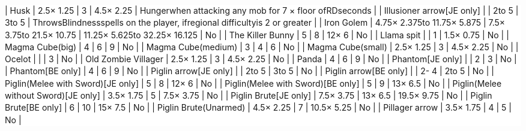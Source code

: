 | Husk                                   | 2.5× 1.25                  | 3                            | 4.5× 2.25                          | Hungerwhen attacking any mob for 7 × floor ofRDseconds                                                                          |
| Illusioner arrow‌[JE  only]            |                            | 2to 5                        | 3to 5                              | ThrowsBlindnessspells on the player, ifregional difficultyis 2 or greater                                                       |
| Iron Golem                             | 4.75× 2.375to 11.75× 5.875 | 7.5× 3.75to 21.5× 10.75      | 11.25× 5.625to 32.25× 16.125       | No                                                                                                                              |
| The Killer Bunny                       | 5                          | 8                            | 12× 6                              | No                                                                                                                              |
| Llama spit                             |                            | 1                            | 1.5× 0.75                          | No                                                                                                                              |
| Magma Cube(big)                        | 4                          | 6                            | 9                                  | No                                                                                                                              |
| Magma Cube(medium)                     | 3                          | 4                            | 6                                  | No                                                                                                                              |
| Magma Cube(small)                      | 2.5× 1.25                  | 3                            | 4.5× 2.25                          | No                                                                                                                              |
| Ocelot                                 |                            |                              | 3                                  | No                                                                                                                              |
| Old Zombie Villager                    | 2.5× 1.25                  | 3                            | 4.5× 2.25                          | No                                                                                                                              |
| Panda                                  | 4                          | 6                            | 9                                  | No                                                                                                                              |
| Phantom‌[JE  only]                     |                            | 2                            | 3                                  | No                                                                                                                              |
| Phantom‌[BE  only]                     | 4                          | 6                            | 9                                  | No                                                                                                                              |
| Piglin arrow‌[JE  only]                |                            | 2to 5                        | 3to 5                              | No                                                                                                                              |
| Piglin arrow‌[BE  only]                |                            | 2- 4                         | 2to 5                              | No                                                                                                                              |
| Piglin(Melee with Sword)‌[JE  only]    | 5                          | 8                            | 12× 6                              | No                                                                                                                              |
| Piglin(Melee with Sword)‌[BE  only]    | 5                          | 9                            | 13× 6.5                            | No                                                                                                                              |
| Piglin(Melee without Sword)‌[JE  only] | 3.5× 1.75                  | 5                            | 7.5× 3.75                          | No                                                                                                                              |
| Piglin Brute‌[JE  only]                | 7.5× 3.75                  | 13× 6.5                      | 19.5× 9.75                         | No                                                                                                                              |
| Piglin Brute‌[BE  only]                | 6                          | 10                           | 15× 7.5                            | No                                                                                                                              |
| Piglin Brute(Unarmed)                  | 4.5× 2.25                  | 7                            | 10.5× 5.25                         | No                                                                                                                              |
| Pillager arrow                         | 3.5× 1.75                  | 4                            | 5                                  | No                                                                                                                              |